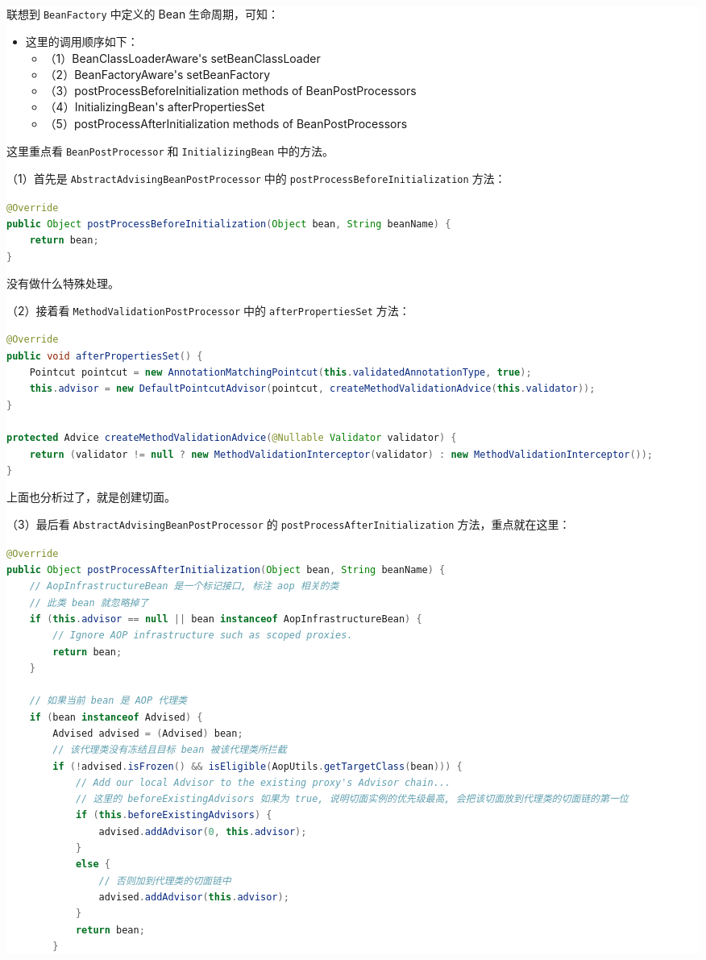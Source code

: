 
联想到 `BeanFactory` 中定义的 Bean 生命周期，可知：

- 这里的调用顺序如下：
  - （1）BeanClassLoaderAware's setBeanClassLoader
  - （2）BeanFactoryAware's setBeanFactory
  - （3）postProcessBeforeInitialization methods of BeanPostProcessors
  - （4）InitializingBean's afterPropertiesSet
  - （5）postProcessAfterInitialization methods of BeanPostProcessors

这里重点看 `BeanPostProcessor` 和 `InitializingBean` 中的方法。

（1）首先是 `AbstractAdvisingBeanPostProcessor` 中的 `postProcessBeforeInitialization` 方法：

```java
@Override
public Object postProcessBeforeInitialization(Object bean, String beanName) {
    return bean;
}
```

没有做什么特殊处理。

（2）接着看 `MethodValidationPostProcessor` 中的 `afterPropertiesSet` 方法：

```java
@Override
public void afterPropertiesSet() {
    Pointcut pointcut = new AnnotationMatchingPointcut(this.validatedAnnotationType, true);
    this.advisor = new DefaultPointcutAdvisor(pointcut, createMethodValidationAdvice(this.validator));
}

protected Advice createMethodValidationAdvice(@Nullable Validator validator) {
    return (validator != null ? new MethodValidationInterceptor(validator) : new MethodValidationInterceptor());
}
```

上面也分析过了，就是创建切面。

（3）最后看 `AbstractAdvisingBeanPostProcessor` 的 `postProcessAfterInitialization` 方法，重点就在这里：

```java
@Override
public Object postProcessAfterInitialization(Object bean, String beanName) {
    // AopInfrastructureBean 是一个标记接口, 标注 aop 相关的类
    // 此类 bean 就忽略掉了
    if (this.advisor == null || bean instanceof AopInfrastructureBean) {
        // Ignore AOP infrastructure such as scoped proxies.
        return bean;
    }

    // 如果当前 bean 是 AOP 代理类
    if (bean instanceof Advised) {
        Advised advised = (Advised) bean;
        // 该代理类没有冻结且目标 bean 被该代理类所拦截
        if (!advised.isFrozen() && isEligible(AopUtils.getTargetClass(bean))) {
            // Add our local Advisor to the existing proxy's Advisor chain...
            // 这里的 beforeExistingAdvisors 如果为 true, 说明切面实例的优先级最高, 会把该切面放到代理类的切面链的第一位
            if (this.beforeExistingAdvisors) {
                advised.addAdvisor(0, this.advisor);
            }
            else {
                // 否则加到代理类的切面链中
                advised.addAdvisor(this.advisor);
            }
            return bean;
        }
```